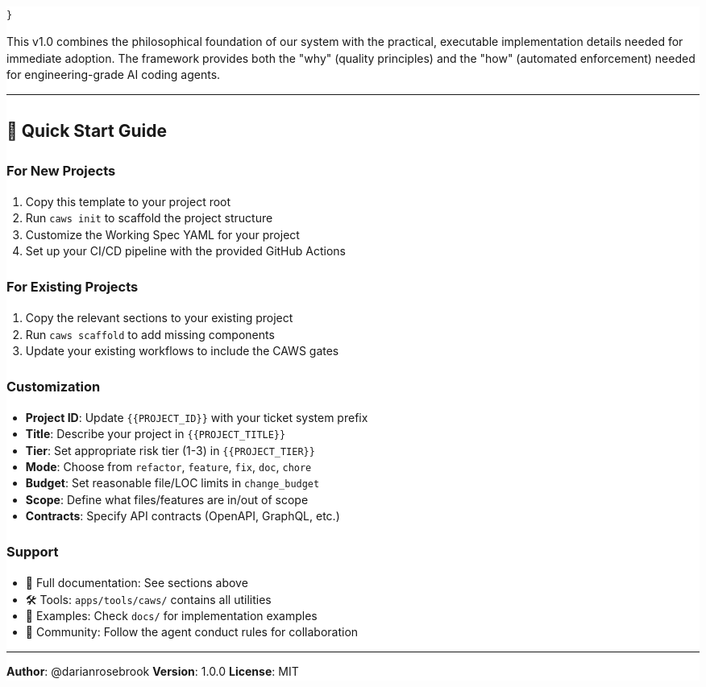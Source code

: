 ```typescript
}
```

This v1.0 combines the philosophical foundation of our system with the practical, executable implementation details needed for immediate adoption. The framework provides both the "why" (quality principles) and the "how" (automated enforcement) needed for engineering-grade AI coding agents.

---

## 🚀 Quick Start Guide

### For New Projects

1. Copy this template to your project root
2. Run `caws init` to scaffold the project structure
3. Customize the Working Spec YAML for your project
4. Set up your CI/CD pipeline with the provided GitHub Actions

### For Existing Projects

1. Copy the relevant sections to your existing project
2. Run `caws scaffold` to add missing components
3. Update your existing workflows to include the CAWS gates

### Customization

- **Project ID**: Update `{{PROJECT_ID}}` with your ticket system prefix
- **Title**: Describe your project in `{{PROJECT_TITLE}}`
- **Tier**: Set appropriate risk tier (1-3) in `{{PROJECT_TIER}}`
- **Mode**: Choose from `refactor`, `feature`, `fix`, `doc`, `chore`
- **Budget**: Set reasonable file/LOC limits in `change_budget`
- **Scope**: Define what files/features are in/out of scope
- **Contracts**: Specify API contracts (OpenAPI, GraphQL, etc.)

### Support

- 📖 Full documentation: See sections above
- 🛠️ Tools: `apps/tools/caws/` contains all utilities
- 🎯 Examples: Check `docs/` for implementation examples
- 🤝 Community: Follow the agent conduct rules for collaboration

---

**Author**: @darianrosebrook
**Version**: 1.0.0
**License**: MIT
